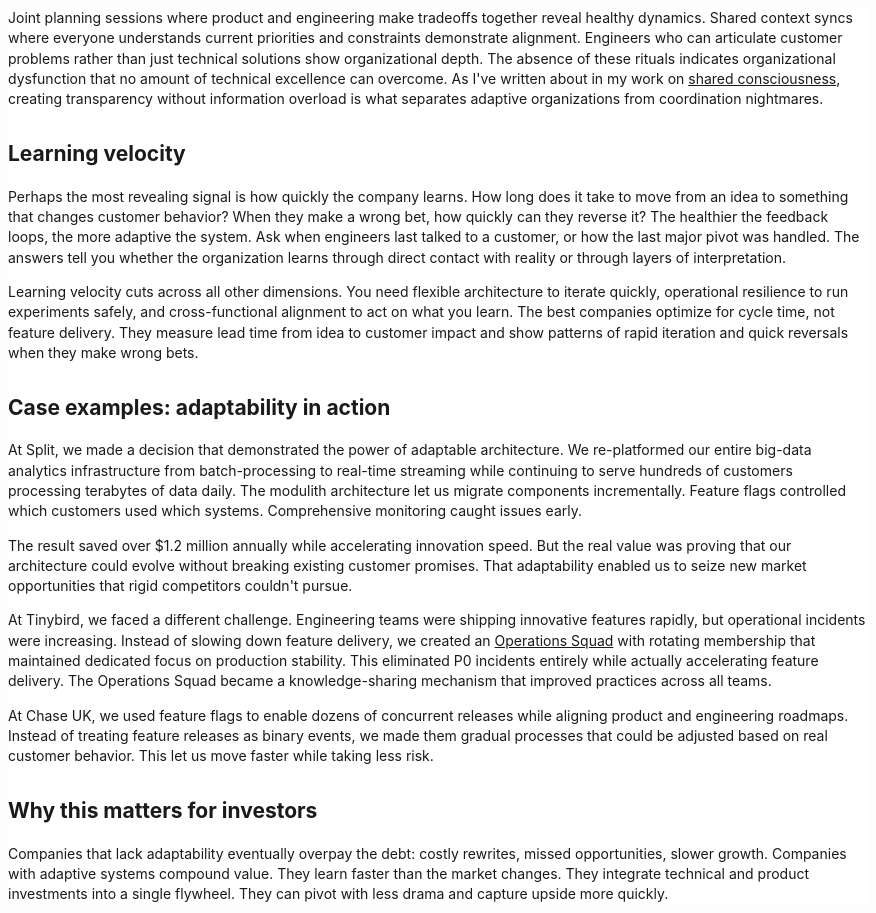 Joint planning sessions where product and engineering make tradeoffs together reveal healthy dynamics. Shared context syncs where everyone understands current priorities and constraints demonstrate alignment. Engineers who can articulate customer problems rather than just technical solutions show organizational depth. The absence of these rituals indicates organizational dysfunction that no amount of technical excellence can overcome. As I've written about in my work on [shared consciousness](/shared-consciousness-and-breaking-the-decision-bottleneck/#what-is-shared-consciousness), creating transparency without information overload is what separates adaptive organizations from coordination nightmares.

## Learning velocity

Perhaps the most revealing signal is how quickly the company learns. How long does it take to move from an idea to something that changes customer behavior? When they make a wrong bet, how quickly can they reverse it? The healthier the feedback loops, the more adaptive the system. Ask when engineers last talked to a customer, or how the last major pivot was handled. The answers tell you whether the organization learns through direct contact with reality or through layers of interpretation.

Learning velocity cuts across all other dimensions. You need flexible architecture to iterate quickly, operational resilience to run experiments safely, and cross-functional alignment to act on what you learn. The best companies optimize for cycle time, not feature delivery. They measure lead time from idea to customer impact and show patterns of rapid iteration and quick reversals when they make wrong bets.

## Case examples: adaptability in action

At Split, we made a decision that demonstrated the power of adaptable architecture. We re-platformed our entire big-data analytics infrastructure from batch-processing to real-time streaming while continuing to serve hundreds of customers processing terabytes of data daily. The modulith architecture let us migrate components incrementally. Feature flags controlled which customers used which systems. Comprehensive monitoring caught issues early.

The result saved over $1.2 million annually while accelerating innovation speed. But the real value was proving that our architecture could evolve without breaking existing customer promises. That adaptability enabled us to seize new market opportunities that rigid competitors couldn't pursue.

At Tinybird, we faced a different challenge. Engineering teams were shipping innovative features rapidly, but operational incidents were increasing. Instead of slowing down feature delivery, we created an [Operations Squad](/from-one-team-to-many-part-3-the-stability-engine#introducing-the-operations-squad-model) with rotating membership that maintained dedicated focus on production stability. This eliminated P0 incidents entirely while actually accelerating feature delivery. The Operations Squad became a knowledge-sharing mechanism that improved practices across all teams.

At Chase UK, we used feature flags to enable dozens of concurrent releases while aligning product and engineering roadmaps. Instead of treating feature releases as binary events, we made them gradual processes that could be adjusted based on real customer behavior. This let us move faster while taking less risk.

## Why this matters for investors

Companies that lack adaptability eventually overpay the debt: costly rewrites, missed opportunities, slower growth. Companies with adaptive systems compound value. They learn faster than the market changes. They integrate technical and product investments into a single flywheel. They can pivot with less drama and capture upside more quickly.
